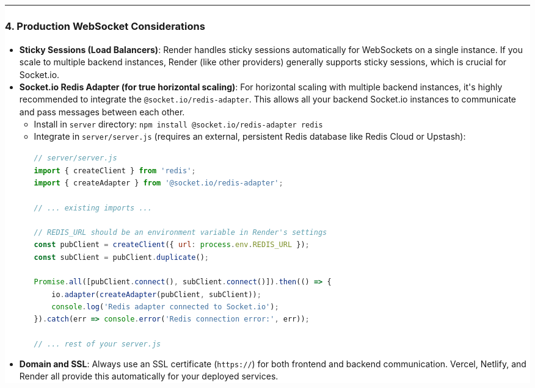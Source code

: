 -----

### 4\. Production WebSocket Considerations

  * **Sticky Sessions (Load Balancers)**: Render handles sticky sessions automatically for WebSockets on a single instance. If you scale to multiple backend instances, Render (like other providers) generally supports sticky sessions, which is crucial for Socket.io.
  * **Socket.io Redis Adapter (for true horizontal scaling)**: For horizontal scaling with multiple backend instances, it's highly recommended to integrate the `@socket.io/redis-adapter`. This allows all your backend Socket.io instances to communicate and pass messages between each other.
      * Install in `server` directory: `npm install @socket.io/redis-adapter redis`
      * Integrate in `server/server.js` (requires an external, persistent Redis database like Redis Cloud or Upstash):
        ```javascript
        // server/server.js
        import { createClient } from 'redis';
        import { createAdapter } from '@socket.io/redis-adapter';

        // ... existing imports ...

        // REDIS_URL should be an environment variable in Render's settings
        const pubClient = createClient({ url: process.env.REDIS_URL });
        const subClient = pubClient.duplicate();

        Promise.all([pubClient.connect(), subClient.connect()]).then(() => {
            io.adapter(createAdapter(pubClient, subClient));
            console.log('Redis adapter connected to Socket.io');
        }).catch(err => console.error('Redis connection error:', err));

        // ... rest of your server.js
        ```
  * **Domain and SSL**: Always use an SSL certificate (`https://`) for both frontend and backend communication. Vercel, Netlify, and Render all provide this automatically for your deployed services.